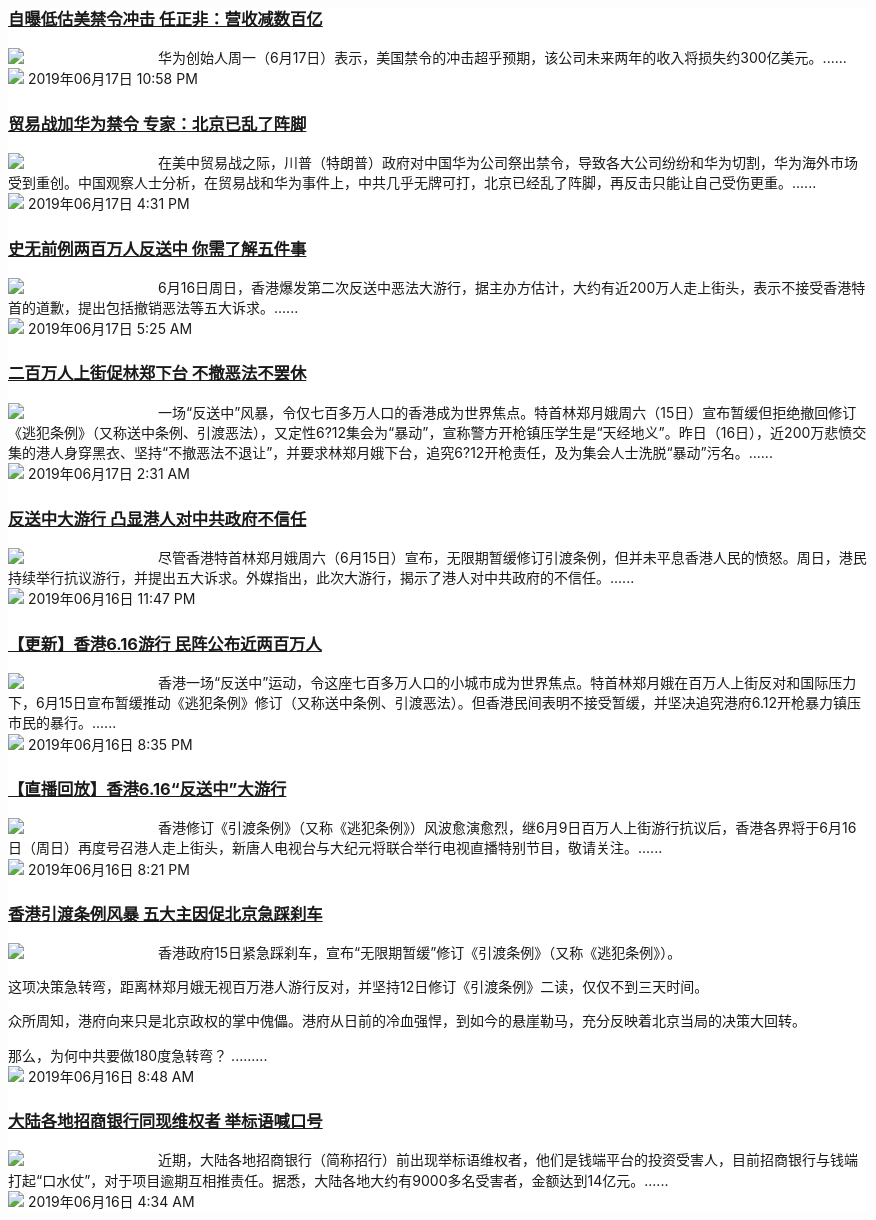 <tr><td><h3><a href="https://github.com/clgbyu263/djy/blob/master/gb/19/6/17/n11328433.md#1" target="_blank">自曝低估美禁令冲击 任正非：营收减数百亿</a><br></h3><a href="https://github.com/clgbyu263/djy/blob/master/gb/19/6/17/n11328433.md#1" target="_blank"><img width="150" src="http://i.epochtimes.com/assets/uploads/2019/06/GettyImages-1146379367-150x120.jpg" align ="left"></a>华为创始人周一（6月17日）表示，美国禁令的冲击超乎预期，该公司未来两年的收入将损失约300亿美元。......<br><img align="bottom" src="http://www.epochtimes.com/assets/themes/djy/images/time.gif"> 2019年06月17日 10:58 PM							</td></tr>
<tr><td><h3><a href="https://github.com/clgbyu263/djy/blob/master/gb/19/6/15/n11324533.md#1" target="_blank">贸易战加华为禁令 专家：北京已乱了阵脚</a><br></h3><a href="https://github.com/clgbyu263/djy/blob/master/gb/19/6/15/n11324533.md#1" target="_blank"><img width="150" src="http://i.epochtimes.com/assets/uploads/2019/03/GettyImages-969599686-3-150x120.jpg" class="attachment-thumbnail size-thumbnail wp-post-image" align ="left"></a>在美中贸易战之际，川普（特朗普）政府对中国华为公司祭出禁令，导致各大公司纷纷和华为切割，华为海外市场受到重创。中国观察人士分析，在贸易战和华为事件上，中共几乎无牌可打，北京已经乱了阵脚，再反击只能让自己受伤更重。......<br><img align="bottom" src="http://www.epochtimes.com/assets/themes/djy/images/time.gif"> 2019年06月17日 4:31 PM							</td></tr>
<tr><td><h3><a href="https://github.com/clgbyu263/djy/blob/master/gb/19/6/16/n11326568.md#1" target="_blank">史无前例两百万人反送中 你需了解五件事</a><br></h3><a href="https://github.com/clgbyu263/djy/blob/master/gb/19/6/16/n11326568.md#1" target="_blank"><img width="150" src="http://i.epochtimes.com/assets/uploads/2019/06/11-5-150x120.jpg" align ="left"></a>6月16日周日，香港爆发第二次反送中恶法大游行，据主办方估计，大约有近200万人走上街头，表示不接受香港特首的道歉，提出包括撤销恶法等五大诉求。......<br><img align="bottom" src="http://www.epochtimes.com/assets/themes/djy/images/time.gif"> 2019年06月17日 5:25 AM							</td></tr>
<tr><td><h3><a href="https://github.com/clgbyu263/djy/blob/master/gb/19/6/16/n11326490.md#1" target="_blank">二百万人上街促林郑下台 不撤恶法不罢休</a><br></h3><a href="https://github.com/clgbyu263/djy/blob/master/gb/19/6/16/n11326490.md#1" target="_blank"><img width="150" src="http://i.epochtimes.com/assets/uploads/2019/06/20190616-Parade-Poon-3-150x120.jpg" align ="left"></a>一场“反送中”风暴，令仅七百多万人口的香港成为世界焦点。特首林郑月娥周六（15日）宣布暂缓但拒绝撤回修订《逃犯条例》（又称送中条例、引渡恶法），又定性6?12集会为“暴动”，宣称警方开枪镇压学生是“天经地义”。昨日（16日），近200万悲愤交集的港人身穿黑衣、坚持“不撤恶法不退让”，并要求林郑月娥下台，追究6?12开枪责任，及为集会人士洗脱“暴动”污名。......<br><img align="bottom" src="http://www.epochtimes.com/assets/themes/djy/images/time.gif"> 2019年06月17日 2:31 AM							</td></tr>
<tr><td><h3><a href="https://github.com/clgbyu263/djy/blob/master/gb/19/6/16/n11326236.md#1" target="_blank">反送中大游行 凸显港人对中共政府不信任</a><br></h3><a href="https://github.com/clgbyu263/djy/blob/master/gb/19/6/16/n11326236.md#1" target="_blank"><img width="150" src="http://i.epochtimes.com/assets/uploads/2019/06/GettyImages-1150179857-150x120.jpg" align ="left"></a>尽管香港特首林郑月娥周六（6月15日）宣布，无限期暂缓修订引渡条例，但并未平息香港人民的愤怒。周日，港民持续举行抗议游行，并提出五大诉求。外媒指出，此次大游行，揭示了港人对中共政府的不信任。......<br><img align="bottom" src="http://www.epochtimes.com/assets/themes/djy/images/time.gif"> 2019年06月16日 11:47 PM							</td></tr>
<tr><td><h3><a href="https://github.com/clgbyu263/djy/blob/master/gb/19/6/16/n11325167.md#1" target="_blank">【更新】香港6.16游行 民阵公布近两百万人</a><br></h3><a href="https://github.com/clgbyu263/djy/blob/master/gb/19/6/16/n11325167.md#1" target="_blank"><img width="150" src="http://i.epochtimes.com/assets/uploads/2019/06/1906160350501366@1200x1200-150x120.jpg" align ="left"></a>香港一场“反送中”运动，令这座七百多万人口的小城市成为世界焦点。特首林郑月娥在百万人上街反对和国际压力下，6月15日宣布暂缓推动《逃犯条例》修订（又称送中条例、引渡恶法）。但香港民间表明不接受暂缓，并坚决追究港府6.12开枪暴力镇压市民的暴行。......<br><img align="bottom" src="http://www.epochtimes.com/assets/themes/djy/images/time.gif"> 2019年06月16日 8:35 PM							</td></tr>
<tr><td><h3><a href="https://github.com/clgbyu263/djy/blob/master/gb/19/6/14/n11323159.md#1" target="_blank">【直播回放】香港6.16“反送中”大游行</a><br></h3><a href="https://github.com/clgbyu263/djy/blob/master/gb/19/6/14/n11323159.md#1" target="_blank"><img width="150" src="http://i.epochtimes.com/assets/uploads/2019/06/Stillimage-V11-150x120.png" align ="left"></a>香港修订《引渡条例》（又称《逃犯条例》）风波愈演愈烈，继6月9日百万人上街游行抗议后，香港各界将于6月16日（周日）再度号召港人走上街头，新唐人电视台与大纪元将联合举行电视直播特别节目，敬请关注。......<br><img align="bottom" src="http://www.epochtimes.com/assets/themes/djy/images/time.gif"> 2019年06月16日 8:21 PM							</td></tr>
<tr><td><h3><a href="https://github.com/clgbyu263/djy/blob/master/gb/19/6/15/n11324838.md#1" target="_blank">香港引渡条例风暴 五大主因促北京急踩刹车</a><br></h3><a href="https://github.com/clgbyu263/djy/blob/master/gb/19/6/15/n11324838.md#1" target="_blank"><img width="150" src="http://i.epochtimes.com/assets/uploads/2019/06/a-6-150x120.jpg" align ="left"></a>香港政府15日紧急踩刹车，宣布“无限期暂缓”修订《引渡条例》（又称《逃犯条例》）。

这项决策急转弯，距离林郑月娥无视百万港人游行反对，并坚持12日修订《引渡条例》二读，仅仅不到三天时间。

众所周知，港府向来只是北京政权的掌中傀儡。港府从日前的冷血强悍，到如今的悬崖勒马，充分反映着北京当局的决策大回转。

那么，为何中共要做180度急转弯？
.........<br><img align="bottom" src="http://www.epochtimes.com/assets/themes/djy/images/time.gif"> 2019年06月16日 8:48 AM							</td></tr>
<tr><td><h3><a href="https://github.com/clgbyu263/djy/blob/master/gb/19/6/15/n11324687.md#1" target="_blank">大陆各地招商银行同现维权者 举标语喊口号</a><br></h3><a href="https://github.com/clgbyu263/djy/blob/master/gb/19/6/15/n11324687.md#1" target="_blank"><img width="150" src="http://i.epochtimes.com/assets/uploads/2019/06/IMG_6283-150x120.jpg" align ="left"></a>近期，大陆各地招商银行（简称招行）前出现举标语维权者，他们是钱端平台的投资受害人，目前招商银行与钱端打起“口水仗”，对于项目逾期互相推责任。据悉，大陆各地大约有9000多名受害者，金额达到14亿元。......<br><img align="bottom" src="http://www.epochtimes.com/assets/themes/djy/images/time.gif"> 2019年06月16日 4:34 AM							</td></tr>